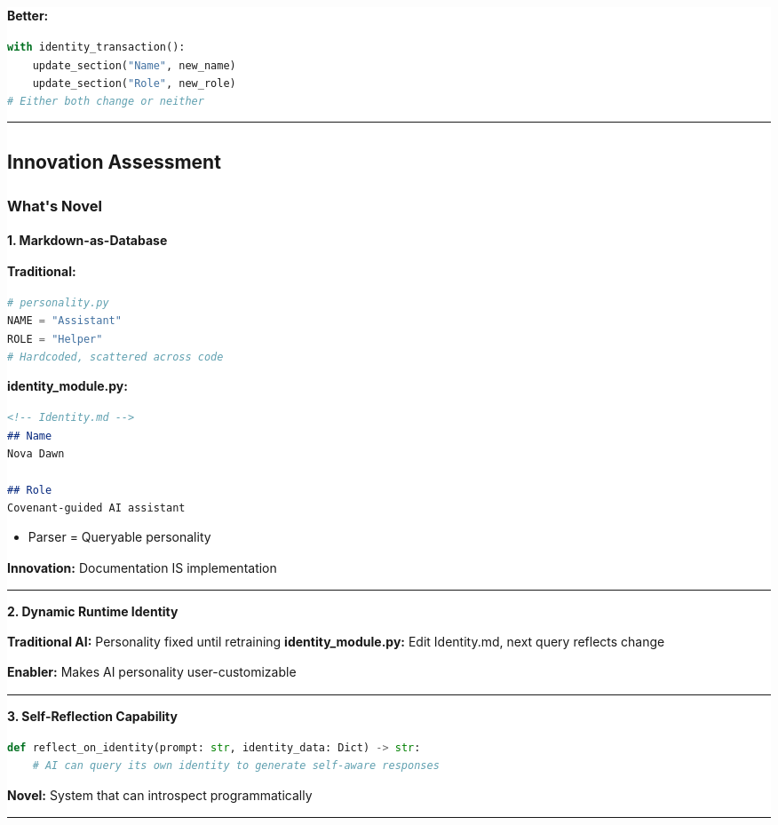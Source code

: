 **Better:**
```python
with identity_transaction():
    update_section("Name", new_name)
    update_section("Role", new_role)
# Either both change or neither
```

---

## Innovation Assessment

### What's Novel

**1. Markdown-as-Database**

**Traditional:**
```python
# personality.py
NAME = "Assistant"
ROLE = "Helper"
# Hardcoded, scattered across code
```

**identity_module.py:**
```markdown
<!-- Identity.md -->
## Name
Nova Dawn

## Role
Covenant-guided AI assistant
```
+ Parser = Queryable personality

**Innovation:** Documentation IS implementation

---

**2. Dynamic Runtime Identity**

**Traditional AI:** Personality fixed until retraining
**identity_module.py:** Edit Identity.md, next query reflects change

**Enabler:** Makes AI personality user-customizable

---

**3. Self-Reflection Capability**

```python
def reflect_on_identity(prompt: str, identity_data: Dict) -> str:
    # AI can query its own identity to generate self-aware responses
```

**Novel:** System that can introspect programmatically

---